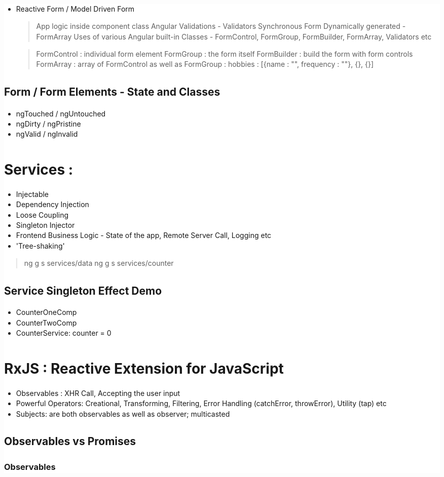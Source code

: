 - Reactive Form / Model Driven Form

  > App logic inside component class
  > Angular Validations - Validators
  > Synchronous Form
  > Dynamically generated - FormArray
  > Uses of various Angular built-in Classes - FormControl, FormGroup, FormBuilder, FormArray, Validators etc

  > FormControl : individual form element
  > FormGroup : the form itself
  > FormBuilder : build the form with form controls
  > FormArray : array of FormControl as well as FormGroup
  > : hobbies : [{name : "", frequency : ""}, {}, {}]

## Form / Form Elements - State and Classes

- ngTouched / ngUntouched
- ngDirty / ngPristine
- ngValid / ngInvalid

# Services :

- Injectable
- Dependency Injection
- Loose Coupling
- Singleton Injector
- Frontend Business Logic - State of the app, Remote Server Call, Logging etc
- 'Tree-shaking'

> ng g s services/data
> ng g s services/counter

## Service Singleton Effect Demo

- CounterOneComp
- CounterTwoComp
- CounterService: counter = 0

# RxJS : Reactive Extension for JavaScript

- Observables : XHR Call, Accepting the user input
- Powerful Operators: Creational, Transforming, Filtering, Error Handling (catchError, throwError), Utility (tap) etc
- Subjects: are both observables as well as observer; multicasted

## Observables vs Promises

### Observables
